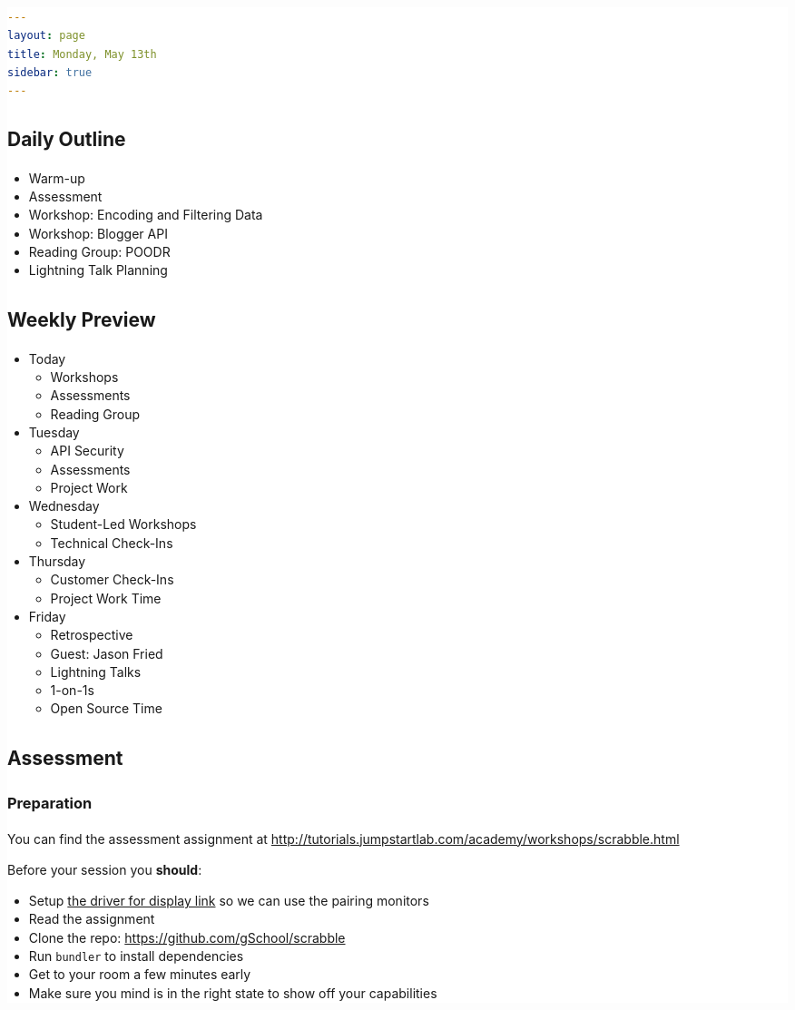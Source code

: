 ```yaml
---
layout: page
title: Monday, May 13th
sidebar: true
---
```


## Daily Outline

* Warm-up
* Assessment
* Workshop: Encoding and Filtering Data
* Workshop: Blogger API
* Reading Group: POODR
* Lightning Talk Planning

## Weekly Preview

* Today
  * Workshops
  * Assessments
  * Reading Group
* Tuesday
  * API Security
  * Assessments
  * Project Work
* Wednesday
  * Student-Led Workshops
  * Technical Check-Ins
* Thursday
  * Customer Check-Ins
  * Project Work Time
* Friday
  * Retrospective
  * Guest: Jason Fried
  * Lightning Talks
  * 1-on-1s
  * Open Source Time

## Assessment

### Preparation

You can find the assessment assignment at http://tutorials.jumpstartlab.com/academy/workshops/scrabble.html

Before your session you **should**:

* Setup [the driver for display link](http://www.displaylink.com/support/mac_downloads.php) so we can use the pairing monitors
* Read the assignment
* Clone the repo: https://github.com/gSchool/scrabble
* Run `bundler` to install dependencies
* Get to your room a few minutes early
* Make sure you mind is in the right state to show off your capabilities
